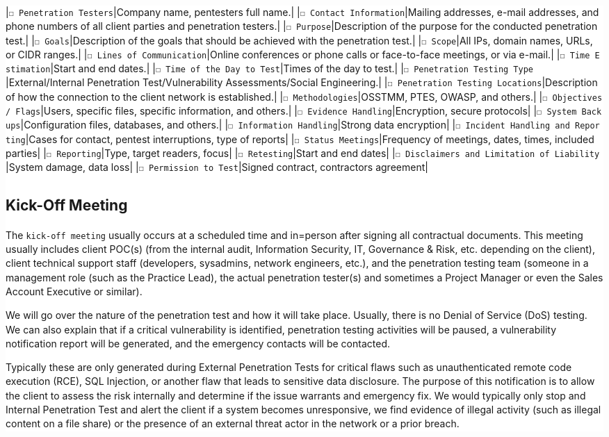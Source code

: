 |`☐ Penetration Testers`|Company name, pentesters full name.|
|`☐ Contact Information`|Mailing addresses, e-mail addresses, and phone numbers of all client parties and penetration testers.|
|`☐ Purpose`|Description of the purpose for the conducted penetration test.|
|`☐ Goals`|Description of the goals that should be achieved with the penetration test.|
|`☐ Scope`|All IPs, domain names, URLs, or CIDR ranges.|
|`☐ Lines of Communication`|Online conferences or phone calls or face-to-face meetings, or via e-mail.|
|`☐ Time Estimation`|Start and end dates.|
|`☐ Time of the Day to Test`|Times of the day to test.|
|`☐ Penetration Testing Type`|External/Internal Penetration Test/Vulnerability Assessments/Social Engineering.|
|`☐ Penetration Testing Locations`|Description of how the connection to the client network is established.|
|`☐ Methodologies`|OSSTMM, PTES, OWASP, and others.|
|`☐ Objectives / Flags`|Users, specific files, specific information, and others.|
|`☐ Evidence Handling`|Encryption, secure protocols|
|`☐ System Backups`|Configuration files, databases, and others.|
|`☐ Information Handling`|Strong data encryption|
|`☐ Incident Handling and Reporting`|Cases for contact, pentest interruptions, type of reports|
|`☐ Status Meetings`|Frequency of meetings, dates, times, included parties|
|`☐ Reporting`|Type, target readers, focus|
|`☐ Retesting`|Start and end dates|
|`☐ Disclaimers and Limitation of Liability`|System damage, data loss|
|`☐ Permission to Test`|Signed contract, contractors agreement|
## Kick-Off Meeting

The `kick-off meeting` usually occurs at a scheduled time and in=person after signing all contractual documents. This meeting usually includes client POC(s) (from the internal audit, Information Security, IT, Governance & Risk, etc. depending on the client), client technical support staff (developers, sysadmins, network engineers, etc.), and the penetration testing team (someone in a management role (such as the Practice Lead), the actual penetration tester(s) and sometimes a Project Manager or even the Sales Account Executive or similar). 

We will go over the nature of the penetration test and how it will take place. Usually, there is no Denial of Service (DoS) testing. We can also explain that if a critical vulnerability is identified, penetration testing activities will be paused, a vulnerability notification report will be generated, and the emergency contacts will be contacted. 

Typically these are only generated during External Penetration Tests for critical flaws such as unauthenticated remote code execution (RCE), SQL Injection, or another flaw that leads to sensitive data disclosure. The purpose of this notification is to allow the client to assess the risk internally and determine if the issue warrants and emergency fix. We would typically only stop and Internal Penetration Test and alert the client if a system becomes unresponsive, we find evidence of illegal activity (such as illegal content on a file share) or the presence of an external threat actor in the network or a prior breach. 
